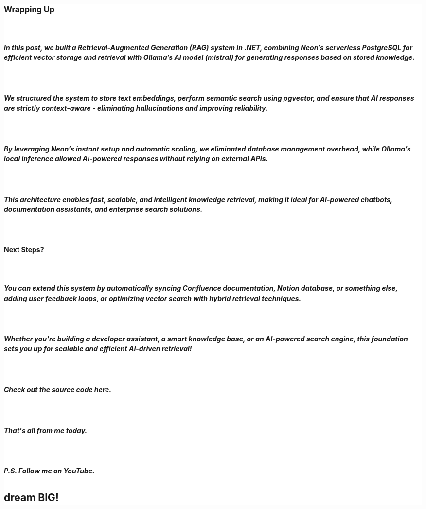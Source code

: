 ### Wrapping Up
&nbsp;
&nbsp;

##### In this post, we built a Retrieval-Augmented Generation (RAG) system in .NET, combining Neon’s serverless PostgreSQL for efficient vector storage and retrieval with Ollama’s AI model (mistral) for generating responses based on stored knowledge. 
&nbsp;

##### We structured the system to store text embeddings, perform semantic search using pgvector, and ensure that AI responses are strictly context-aware - eliminating hallucinations and improving reliability.
&nbsp;

##### By leveraging [Neon’s instant setup](https://neon.tech/?refcode=DNZ1AUO3) and automatic scaling, we eliminated database management overhead, while Ollama’s local inference allowed AI-powered responses without relying on external APIs. 
&nbsp;

##### This architecture enables fast, scalable, and intelligent knowledge retrieval, making it ideal for AI-powered chatbots, documentation assistants, and enterprise search solutions.
&nbsp;

#### Next Steps? 
&nbsp;

##### You can extend this system by automatically syncing Confluence documentation, Notion database, or something else, adding user feedback loops, or optimizing vector search with hybrid retrieval techniques. 
&nbsp;

##### Whether you're building a developer assistant, a smart knowledge base, or an AI-powered search engine, this foundation sets you up for scalable and efficient AI-driven retrieval!
&nbsp;

##### Check out the [source code here](https://thecodeman.net/rag-system-dotnet).
&nbsp;

##### That's all from me today.
&nbsp;
 
##### P.S. Follow me on [YouTube](https://www.youtube.com/@thecodeman_).



## <b > dream BIG! </b>